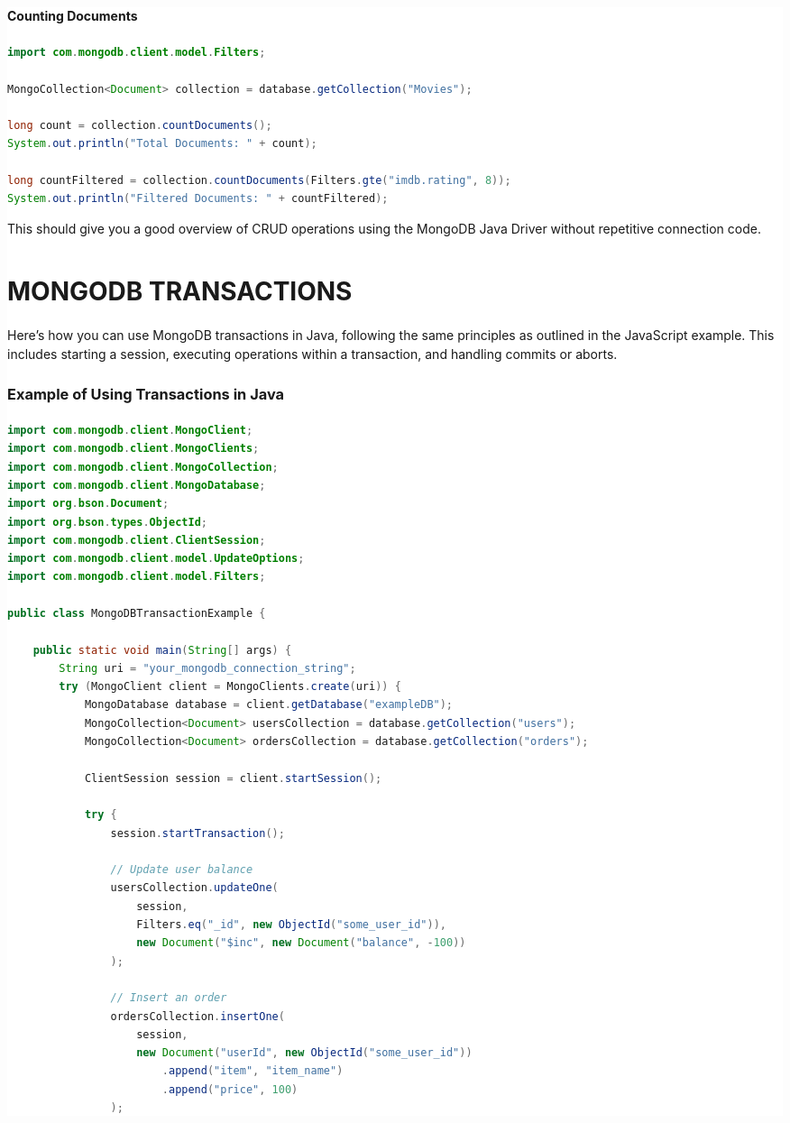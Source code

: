#### Counting Documents
```java
import com.mongodb.client.model.Filters;

MongoCollection<Document> collection = database.getCollection("Movies");

long count = collection.countDocuments();
System.out.println("Total Documents: " + count);

long countFiltered = collection.countDocuments(Filters.gte("imdb.rating", 8));
System.out.println("Filtered Documents: " + countFiltered);
```

This should give you a good overview of CRUD operations using the MongoDB Java Driver without repetitive connection code.


# MONGODB TRANSACTIONS
Here’s how you can use MongoDB transactions in Java, following the same principles as outlined in the JavaScript example. This includes starting a session, executing operations within a transaction, and handling commits or aborts.

### Example of Using Transactions in Java

```java
import com.mongodb.client.MongoClient;
import com.mongodb.client.MongoClients;
import com.mongodb.client.MongoCollection;
import com.mongodb.client.MongoDatabase;
import org.bson.Document;
import org.bson.types.ObjectId;
import com.mongodb.client.ClientSession;
import com.mongodb.client.model.UpdateOptions;
import com.mongodb.client.model.Filters;

public class MongoDBTransactionExample {

    public static void main(String[] args) {
        String uri = "your_mongodb_connection_string";
        try (MongoClient client = MongoClients.create(uri)) {
            MongoDatabase database = client.getDatabase("exampleDB");
            MongoCollection<Document> usersCollection = database.getCollection("users");
            MongoCollection<Document> ordersCollection = database.getCollection("orders");

            ClientSession session = client.startSession();

            try {
                session.startTransaction();

                // Update user balance
                usersCollection.updateOne(
                    session,
                    Filters.eq("_id", new ObjectId("some_user_id")),
                    new Document("$inc", new Document("balance", -100))
                );

                // Insert an order
                ordersCollection.insertOne(
                    session,
                    new Document("userId", new ObjectId("some_user_id"))
                        .append("item", "item_name")
                        .append("price", 100)
                );

```